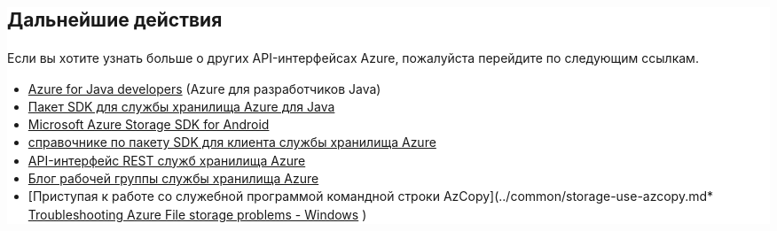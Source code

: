 ## <a name="next-steps"></a>Дальнейшие действия
Если вы хотите узнать больше о других API-интерфейсах Azure, пожалуйста перейдите по следующим ссылкам.

* [Azure for Java developers](/java/azure) (Azure для разработчиков Java)
* [Пакет SDK для службы хранилища Azure для Java](https://github.com/azure/azure-storage-java)
* [Microsoft Azure Storage SDK for Android](https://github.com/azure/azure-storage-android)
* [справочнике по пакету SDK для клиента службы хранилища Azure](http://dl.windowsazure.com/storage/javadoc/)
* [API-интерфейс REST служб хранилища Azure](https://msdn.microsoft.com/library/azure/dd179355.aspx)
* [Блог рабочей группы службы хранилища Azure](http://blogs.msdn.com/b/windowsazurestorage/)
* [Приступая к работе со служебной программой командной строки AzCopy](../common/storage-use-azcopy.md* [Troubleshooting Azure File storage problems - Windows](storage-troubleshoot-windows-file-connection-problems.md)
)
